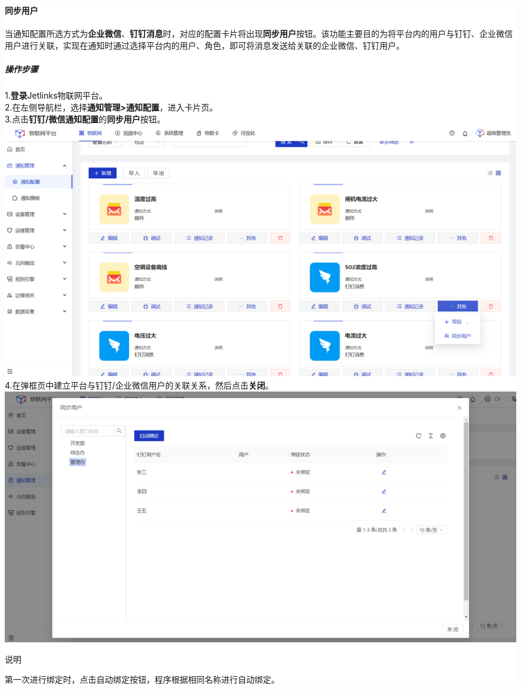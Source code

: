#### 同步用户
当通知配置所选方式为**企业微信**、**钉钉消息**时，对应的配置卡片将出现**同步用户**按钮。该功能主要目的为将平台内的用户与钉钉、企业微信用户进行关联，实现在通知时通过选择平台内的用户、角色，即可将消息发送给关联的企业微信、钉钉用户。
##### 操作步骤
1.**登录**Jetlinks物联网平台。</br>
2.在左侧导航栏，选择**通知管理>通知配置**，进入卡片页。</br>
3.点击**钉钉/微信通知配置**的**同步用户**按钮。</br>
![](./img/103.png)
4.在弹框页中建立平台与钉钉/企业微信用户的关联关系，然后点击**关闭**。</br>
![](./img/104.png)
<div class='explanation primary'>
  <p class='explanation-title-warp'>
    <span class='iconfont icon-bangzhu explanation-icon'></span>
    <span class='explanation-title font-weight'>说明</span>
  </p>
  第一次进行绑定时，点击自动绑定按钮，程序根据相同名称进行自动绑定。
</div>
